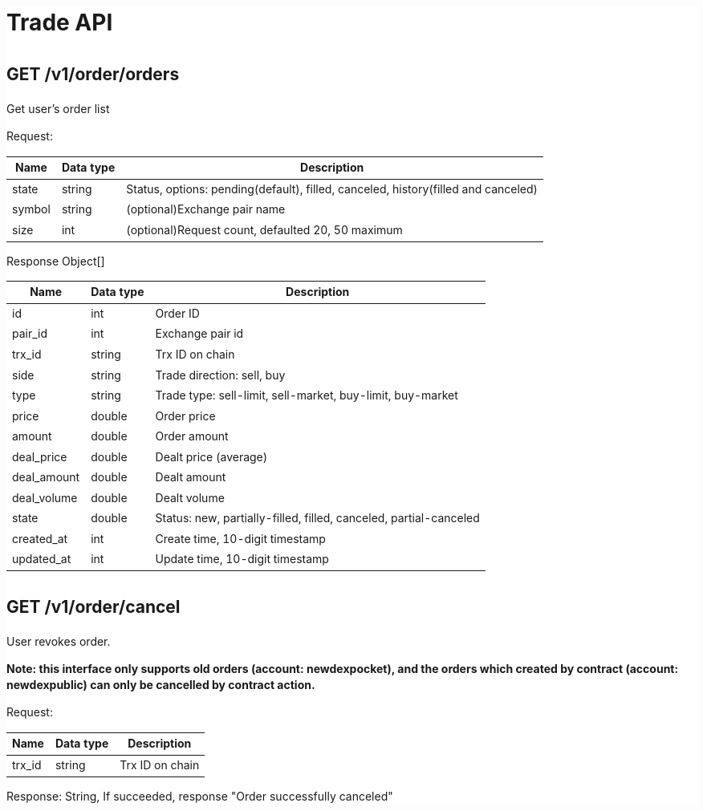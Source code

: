# Trade API

## GET /v1/order/orders

Get user’s order list

Request:  

Name | Data type | Description
------------ | ------------ | ------------
state | string | Status, options: pending(default), filled, canceled, history(filled and canceled)
symbol | string | (optional)Exchange pair name
size | int | (optional)Request count, defaulted 20, 50 maximum

Response Object[]  

Name | Data type | Description
------------ | ------------ | ------------
id | int | Order ID
pair_id | int | Exchange pair id
trx_id | string | Trx ID on chain
side | string | Trade direction: sell, buy
type | string | Trade type: sell-limit, sell-market, buy-limit, buy-market
price | double | Order price
amount | double | Order amount
deal_price | double | Dealt price (average)
deal_amount | double | Dealt amount
deal_volume | double | Dealt volume
state | double | Status: new, partially-filled, filled, canceled, partial-canceled 
created_at | int | Create time, 10-digit timestamp
updated_at | int | Update time, 10-digit timestamp


## GET /v1/order/cancel

User revokes order.

**Note: this interface only supports old orders (account: newdexpocket), and the orders which created by contract (account: newdexpublic) can only be cancelled by contract action.**

Request:  

Name | Data type | Description
------------ | ------------ | ------------
trx_id | string | Trx ID on chain


Response: String, If succeeded, response "Order successfully canceled"


